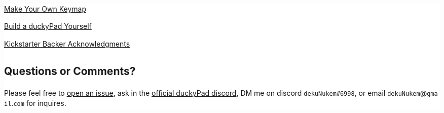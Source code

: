 [Make Your Own Keymap](./keymap_instructions.md)

[Build a duckyPad Yourself](build_it_yourself.md)

[Kickstarter Backer Acknowledgments](kickstarter_backers.md)

## Questions or Comments?

Please feel free to [open an issue](https://github.com/dekuNukem/duckypad/issues), ask in the [official duckyPad discord](https://discord.gg/4sJCBx5), DM me on discord `dekuNukem#6998`, or email `dekuNukem`@`gmail`.`com` for inquires.